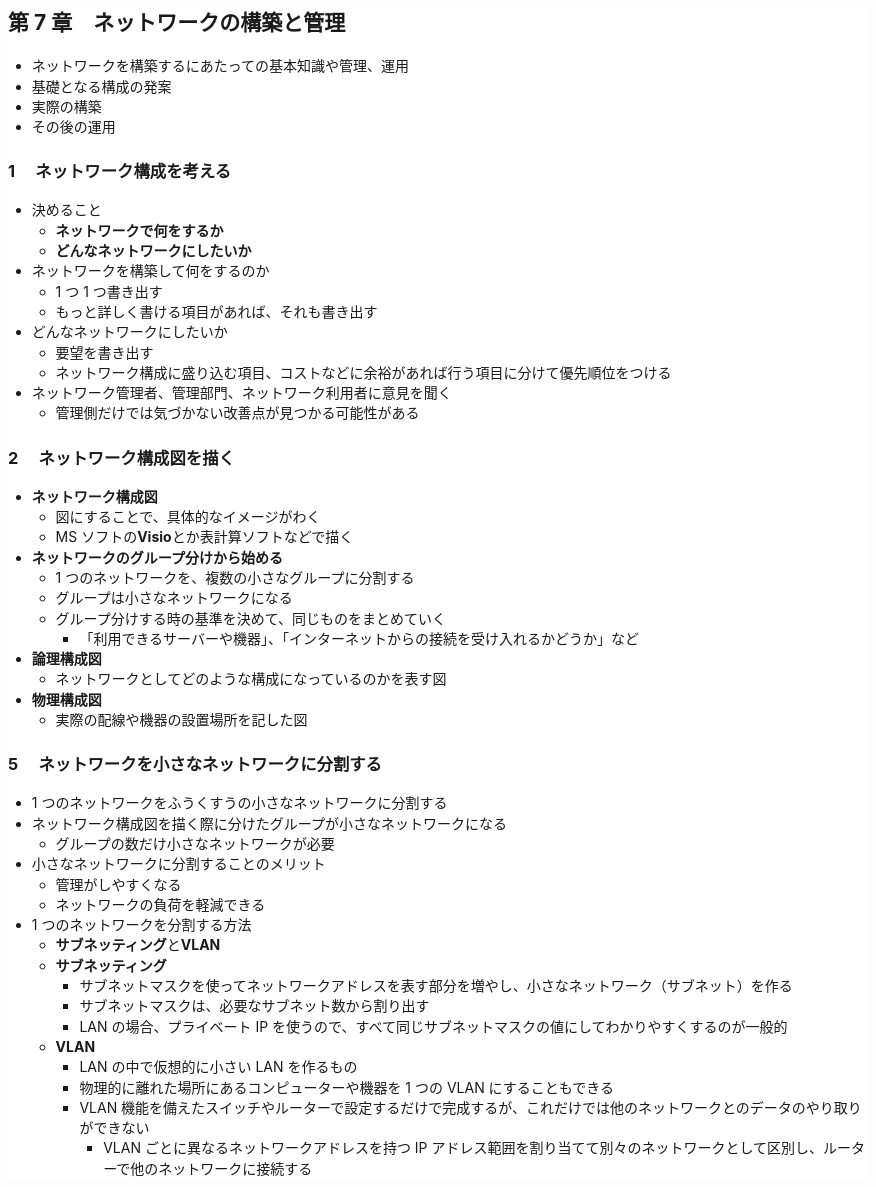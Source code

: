 
## 第 7 章　ネットワークの構築と管理

- ネットワークを構築するにあたっての基本知識や管理、運用
- 基礎となる構成の発案
- 実際の構築
- その後の運用

### 1 　ネットワーク構成を考える

- 決めること
  - **ネットワークで何をするか**
  - **どんなネットワークにしたいか**
- ネットワークを構築して何をするのか
  - 1 つ 1 つ書き出す
  - もっと詳しく書ける項目があれば、それも書き出す
- どんなネットワークにしたいか
  - 要望を書き出す
  - ネットワーク構成に盛り込む項目、コストなどに余裕があれば行う項目に分けて優先順位をつける
- ネットワーク管理者、管理部門、ネットワーク利用者に意見を聞く
  - 管理側だけでは気づかない改善点が見つかる可能性がある

### 2 　ネットワーク構成図を描く

- **ネットワーク構成図**
  - 図にすることで、具体的なイメージがわく
  - MS ソフトの**Visio**とか表計算ソフトなどで描く
- **ネットワークのグループ分けから始める**
  - 1 つのネットワークを、複数の小さなグループに分割する
  - グループは小さなネットワークになる
  - グループ分けする時の基準を決めて、同じものをまとめていく
    - 「利用できるサーバーや機器」、「インターネットからの接続を受け入れるかどうか」など
- **論理構成図**
  - ネットワークとしてどのような構成になっているのかを表す図
- **物理構成図**
  - 実際の配線や機器の設置場所を記した図

### 5 　ネットワークを小さなネットワークに分割する

- 1 つのネットワークをふうくすうの小さなネットワークに分割する
- ネットワーク構成図を描く際に分けたグループが小さなネットワークになる
  - グループの数だけ小さなネットワークが必要
- 小さなネットワークに分割することのメリット
  - 管理がしやすくなる
  - ネットワークの負荷を軽減できる
- 1 つのネットワークを分割する方法
  - **サブネッティング**と**VLAN**
  - **サブネッティング**
    - サブネットマスクを使ってネットワークアドレスを表す部分を増やし、小さなネットワーク（サブネット）を作る
    - サブネットマスクは、必要なサブネット数から割り出す
    - LAN の場合、プライベート IP を使うので、すべて同じサブネットマスクの値にしてわかりやすくするのが一般的
  - **VLAN**
    - LAN の中で仮想的に小さい LAN を作るもの
    - 物理的に離れた場所にあるコンピューターや機器を 1 つの VLAN にすることもできる
    - VLAN 機能を備えたスイッチやルーターで設定するだけで完成するが、これだけでは他のネットワークとのデータのやり取りができない
      - VLAN ごとに異なるネットワークアドレスを持つ IP アドレス範囲を割り当てて別々のネットワークとして区別し、ルーターで他のネットワークに接続する
